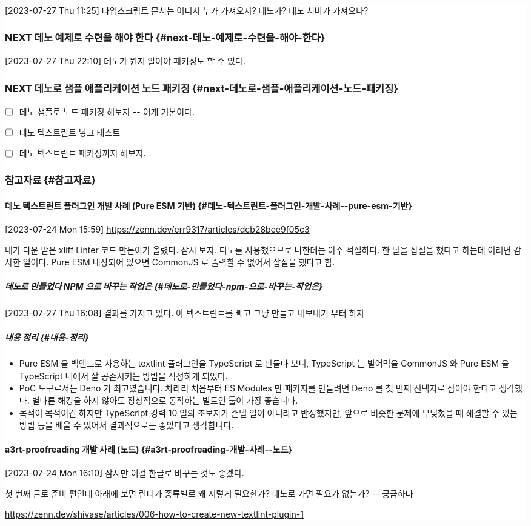 <span class="timestamp-wrapper"><span class="timestamp">[2023-07-27 Thu 11:25]</span></span> 타입스크립트 문서는 어디서 누가 가져오지? 데노가? 데노 서버가 가져오나?


### NEXT 데노 예제로 수련을 해야 한다 {#next-데노-예제로-수련을-해야-한다}

<span class="timestamp-wrapper"><span class="timestamp">[2023-07-27 Thu 22:10]</span></span> 데노가 뭔지 알아야 패키징도 할 수 있다.


### NEXT 데노로 샘플 애플리케이션 노드 패키징 {#next-데노로-샘플-애플리케이션-노드-패키징}



-   [ ] 데노 샘플로 노드 패키징 해보자 -- 이게 기본이다.
-   [ ] 데노 텍스트린트 넣고 테스트
-   [ ] 데노 텍스트린트 패키징까지 해보자.


### 참고자료 {#참고자료}




#### 데노 텍스트린트 플러그인 개발 사례 (Pure ESM 기반) {#데노-텍스트린트-플러그인-개발-사례--pure-esm-기반}

<span class="timestamp-wrapper"><span class="timestamp">[2023-07-24 Mon 15:59]</span></span> <https://zenn.dev/err9317/articles/dcb28bee9f05c3>

내가 다운 받은 xliff Linter 코드 만든이가 올렸다. 잠시 보자. 디노를 사용했으므로 나한테는 아주 적절하다. 한 달을 삽질을 했다고 하는데 이러면 감사한 일이다. Pure ESM 내장되어 있으면 CommonJS 로 출력할 수 없어서 삽질을 했다고 함.


##### 데노로 만들었다 NPM 으로 바꾸는 작업은 {#데노로-만들었다-npm-으로-바꾸는-작업은}

<span class="timestamp-wrapper"><span class="timestamp">[2023-07-27 Thu 16:08]</span></span> 결과를 가지고 있다. 아 텍스트린트를 빼고 그냥 만들고 내보내기 부터 하자


##### 내용 정리 {#내용-정리}



-   Pure ESM 을 백엔드로 사용하는 textlint 플러그인을 TypeScript 로 만들다 보니, TypeScript 는 빌어먹을 CommonJS 와 Pure ESM 을 TypeScript 내에서 잘 공존시키는 방법을 작성하게 되었다.
-   PoC 도구로서는 Deno 가 최고였습니다. 차라리 처음부터 ES Modules 만 패키지를 만들려면 Deno 를 첫 번째 선택지로 삼아야 한다고 생각했다. 별다른 해킹을 하지 않아도 정상적으로 동작하는 빌트인 툴이 가장 좋습니다.
-   목적이 목적이긴 하지만 TypeScript 경력 10 일의 초보자가 손댈 일이 아니라고 반성했지만, 앞으로 비슷한 문제에 부딪혔을 때 해결할 수 있는 방법 등을 배울 수 있어서 결과적으로는 좋았다고 생각합니다.


#### a3rt-proofreading 개발 사례 (노드) {#a3rt-proofreading-개발-사례--노드}

<span class="timestamp-wrapper"><span class="timestamp">[2023-07-24 Mon 16:10]</span></span> 잠시만 이걸 한글로 바꾸는 것도 좋겠다.

첫 번째 글로 준비 편인데 아래에 보면 린터가 종류별로 왜 저렇게 필요한가? 데노로 가면 필요가 없는가? -- 궁금하다

<https://zenn.dev/shivase/articles/006-how-to-create-new-textlint-plugin-1>


[^fn:1]: <https://zenn.dev/kn1cht/articles/deno-textlint>
[^fn:2]: <https://zenn.dev/kn1cht/articles/deno-textlint>
[^fn:3]: <https://zenn.dev/vim_jp/articles/20221213vim_deno_zenn>
